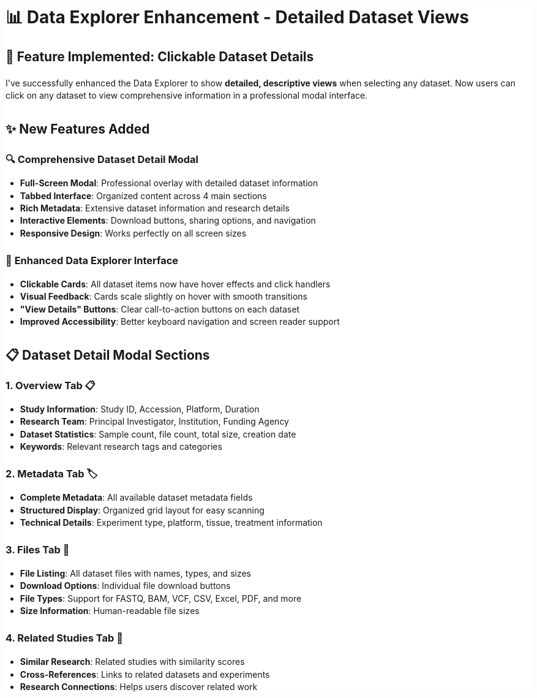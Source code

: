 # 📊 Data Explorer Enhancement - Detailed Dataset Views

## 🎯 Feature Implemented: Clickable Dataset Details

I've successfully enhanced the Data Explorer to show **detailed, descriptive views** when selecting any dataset. Now users can click on any dataset to view comprehensive information in a professional modal interface.

## ✨ **New Features Added**

### 🔍 **Comprehensive Dataset Detail Modal**
- **Full-Screen Modal**: Professional overlay with detailed dataset information
- **Tabbed Interface**: Organized content across 4 main sections
- **Rich Metadata**: Extensive dataset information and research details
- **Interactive Elements**: Download buttons, sharing options, and navigation
- **Responsive Design**: Works perfectly on all screen sizes

### 🎨 **Enhanced Data Explorer Interface**
- **Clickable Cards**: All dataset items now have hover effects and click handlers
- **Visual Feedback**: Cards scale slightly on hover with smooth transitions
- **"View Details" Buttons**: Clear call-to-action buttons on each dataset
- **Improved Accessibility**: Better keyboard navigation and screen reader support

## 📋 **Dataset Detail Modal Sections**

### **1. Overview Tab** 📋
- **Study Information**: Study ID, Accession, Platform, Duration
- **Research Team**: Principal Investigator, Institution, Funding Agency
- **Dataset Statistics**: Sample count, file count, total size, creation date
- **Keywords**: Relevant research tags and categories

### **2. Metadata Tab** 🏷️
- **Complete Metadata**: All available dataset metadata fields
- **Structured Display**: Organized grid layout for easy scanning
- **Technical Details**: Experiment type, platform, tissue, treatment information

### **3. Files Tab** 📁
- **File Listing**: All dataset files with names, types, and sizes
- **Download Options**: Individual file download buttons
- **File Types**: Support for FASTQ, BAM, VCF, CSV, Excel, PDF, and more
- **Size Information**: Human-readable file sizes

### **4. Related Studies Tab** 🔗
- **Similar Research**: Related studies with similarity scores
- **Cross-References**: Links to related datasets and experiments
- **Research Connections**: Helps users discover related work
